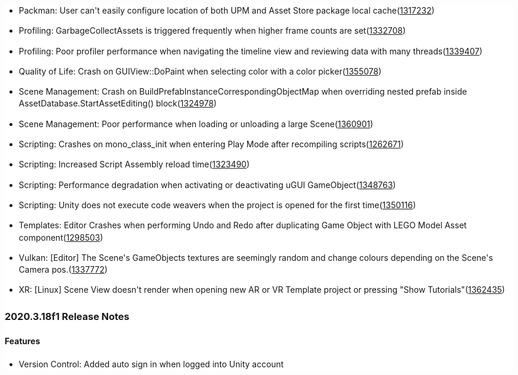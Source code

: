 -   Packman: User can\'t easily configure location of both UPM and Asset Store package local cache([1317232](https://issuetracker.unity3d.com/issues/user-cant-easily-configure-location-of-both-upm-and-asset-store-package-local-cache))

-   Profiling: GarbageCollectAssets is triggered frequently when higher frame counts are set([1332708](https://issuetracker.unity3d.com/issues/garbagecollectassets-is-triggered-frequently-when-higher-frame-counts-are-set))

-   Profiling: Poor profiler performance when navigating the timeline view and reviewing data with many threads([1339407](https://issuetracker.unity3d.com/issues/poor-profiler-performance-when-navigating-the-timeline-view-and-reviewing-data-with-many-threads))

-   Quality of Life: Crash on GUIView::DoPaint when selecting color with a color picker([1355078](https://issuetracker.unity3d.com/issues/crash-on-guiview-dopaint-when-selecting-color-with-a-color-picker))

-   Scene Management: Crash on BuildPrefabInstanceCorrespondingObjectMap when overriding nested prefab inside AssetDatabase.StartAssetEditing() block([1324978](https://issuetracker.unity3d.com/issues/crash-on-buildprefabinstancecorrespondingobjectmap-when-overriding-nested-prefab-inside-assetdatabase-dot-startassetediting-block))

-   Scene Management: Poor performance when loading or unloading a large Scene([1360901](https://issuetracker.unity3d.com/issues/poor-performance-when-loading-or-unloading-a-large-scene))

-   Scripting: Crashes on mono_class_init when entering Play Mode after recompiling scripts([1262671](https://issuetracker.unity3d.com/issues/crashes-on-mono-class-init-when-entering-play-mode-after-recompiling-scripts))

-   Scripting: Increased Script Assembly reload time([1323490](https://issuetracker.unity3d.com/issues/increased-reload-time))

-   Scripting: Performance degradation when activating or deactivating uGUI GameObject([1348763](https://issuetracker.unity3d.com/issues/performance-degradation-when-activating-or-deactivating-ugui-gameobject))

-   Scripting: Unity does not execute code weavers when the project is opened for the first time([1350116](https://issuetracker.unity3d.com/issues/unity-does-not-execute-code-weavers-when-its-opened-for-the-first-time))

-   Templates: Editor Crashes when performing Undo and Redo after duplicating Game Object with LEGO Model Asset component([1298503](https://issuetracker.unity3d.com/issues/crash-when-redoing-and-undoing-pasting-prefabs-in-scene-in-lego-microgame))

-   Vulkan: \[Editor\] The Scene\'s GameObjects textures are seemingly random and change colours depending on the Scene\'s Camera pos.([1337772](https://issuetracker.unity3d.com/issues/vulkan-editor-the-scenes-gameobjects-textures-are-seemingly-random-and-change-colours-depending-on-the-scenes-camera-pos))

-   XR: \[Linux\] Scene View doesn\'t render when opening new AR or VR Template project or pressing \"Show Tutorials\"([1362435](https://issuetracker.unity3d.com/issues/xr-linux-scene-view-doesnt-render-when-opening-new-ar-or-vr-template-project-or-pressing-show-tutorials))

### 2020.3.18f1 Release Notes

#### Features

-   Version Control: Added auto sign in when logged into Unity account
